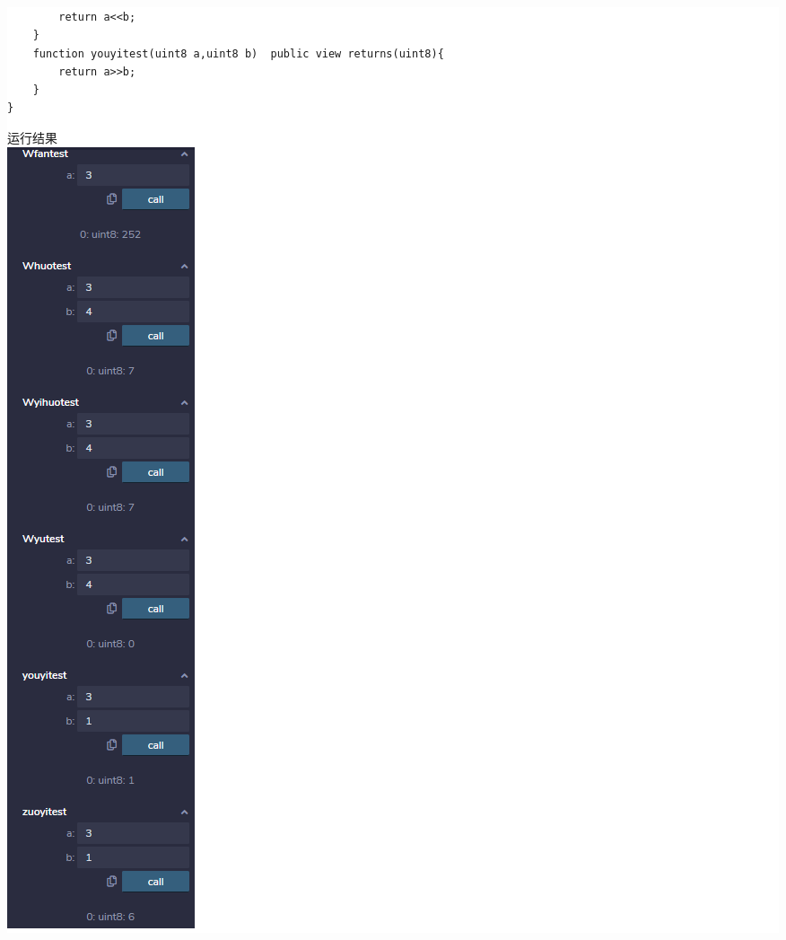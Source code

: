 ```
        return a<<b;
    }
    function youyitest(uint8 a,uint8 b)  public view returns(uint8){
        return a>>b;
    }
}
```

运行结果  
![](./images/XMbncuBE6mT1oUs.png)
